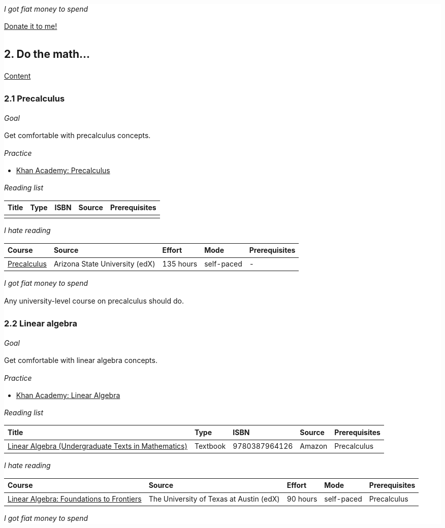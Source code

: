 *I got fiat money to spend*

[Donate it to me!](https://www.paypal.me/michaelsjoeberg)

## <a name="2"></a> 2. Do the math...

[Content](#content)

### <a name="2.1"></a> 2.1 Precalculus

*Goal*

Get comfortable with precalculus concepts.

*Practice*

- [Khan Academy: Precalculus](https://www.khanacademy.org/math/precalculus)

*Reading list*

| Title       | Type   | ISBN   | Source | Prerequisites |
| :---------- | :----- | :----- | :----- | :------------ |
|             |        |        |        |               |

*I hate reading*

| Course | Source | Effort | Mode | Prerequisites |
| :----- | :----- | :----- | :--- | :------------ |
| [Precalculus](https://www.edx.org/course/precalculus-asux-mat170x) | Arizona State University (edX) | 135 hours | self-paced | - |

*I got fiat money to spend*

Any university-level course on precalculus should do.

### <a name="2.2"></a> 2.2 Linear algebra

*Goal*

Get comfortable with linear algebra concepts.

*Practice*

- [Khan Academy: Linear Algebra](https://www.khanacademy.org/math/linear-algebra)

*Reading list*

| Title       | Type   | ISBN   | Source | Prerequisites |
| :---------- | :----- | :----- | :----- | :------------ |
| [Linear Algebra (Undergraduate Texts in Mathematics)](https://amzn.to/30oVoqk) | Textbook | 9780387964126 | Amazon | Precalculus |

*I hate reading*

| Course | Source | Effort | Mode | Prerequisites |
| :----- | :----- | :----- | :--- | :------------ |
| [Linear Algebra: Foundations to Frontiers](https://www.edx.org/course/linear-algebra-foundations-to-frontiers-2) | The University of Texas at Austin (edX) | 90 hours | self-paced | Precalculus |

*I got fiat money to spend*
